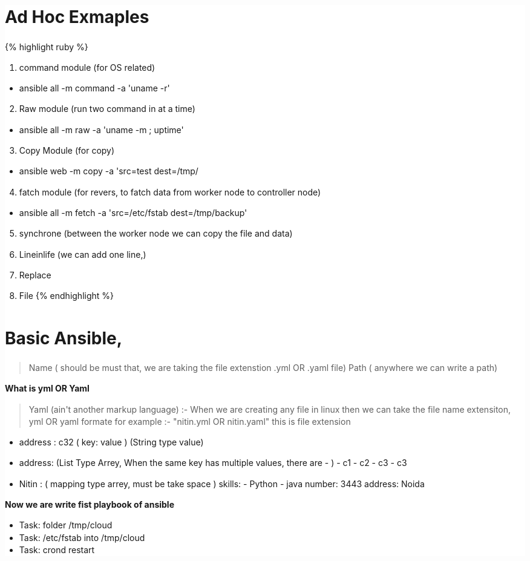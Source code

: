 
# Ad Hoc Exmaples

{% highlight ruby %}

1. command module (for OS related)
- ansible all -m command -a 'uname -r'

2. Raw module (run two command in at a time)
- ansible all -m raw -a 'uname -m ; uptime'

3. Copy Module (for copy)
- ansible web -m copy -a 'src=test dest=/tmp/

4. fatch module (for revers, to fatch data from worker node to controller node)
- ansible all -m fetch -a 'src=/etc/fstab dest=/tmp/backup'

5. synchrone (between the worker node we can copy the file and data)

6. Lineinlife (we can add one line,)

7. Replace 

8. File 
{% endhighlight %}

# Basic Ansible,

> Name ( should be must that, we are taking the file extenstion .yml OR .yaml file)
> Path ( anywhere we can write a path)

**What is yml OR Yaml**

> Yaml (ain't another markup language) :- When we are creating any file in linux then we can take the file name extensiton, yml OR yaml formate for example :- "nitin.yml OR nitin.yaml" this is file extension 

- address : c32 ( key: value ) (String type value)

- address:  (List Type Arrey, When the same key has multiple values, there are - )
        - c1
        - c2
        - c3
        - c3

- Nitin :       ( mapping type arrey, must be take space )
        skills: 
            - Python
            - java
        number: 3443
        address: Noida

**Now we are write fist playbook of ansible**

- Task: folder /tmp/cloud
- Task: /etc/fstab into /tmp/cloud
- Task: crond restart
